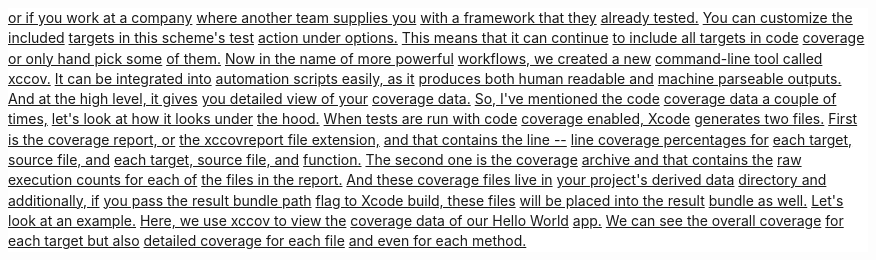 [or if you work at a company](https://developer.apple.com/videos/wwdc2018/videos/play/wwdc2018/403/?time=234) [where another team supplies you](https://developer.apple.com/videos/wwdc2018/videos/play/wwdc2018/403/?time=236) [with a framework that they](https://developer.apple.com/videos/wwdc2018/videos/play/wwdc2018/403/?time=237) [already tested.](https://developer.apple.com/videos/wwdc2018/videos/play/wwdc2018/403/?time=239) [You can customize the included](https://developer.apple.com/videos/wwdc2018/videos/play/wwdc2018/403/?time=240) [targets in this scheme's test](https://developer.apple.com/videos/wwdc2018/videos/play/wwdc2018/403/?time=243) [action under options.](https://developer.apple.com/videos/wwdc2018/videos/play/wwdc2018/403/?time=245) [This means that it can continue](https://developer.apple.com/videos/wwdc2018/videos/play/wwdc2018/403/?time=248) [to include all targets in code](https://developer.apple.com/videos/wwdc2018/videos/play/wwdc2018/403/?time=250) [coverage or only hand pick some](https://developer.apple.com/videos/wwdc2018/videos/play/wwdc2018/403/?time=252) [of them.](https://developer.apple.com/videos/wwdc2018/videos/play/wwdc2018/403/?time=254) [Now in the name of more powerful](https://developer.apple.com/videos/wwdc2018/videos/play/wwdc2018/403/?time=257) [workflows, we created a new](https://developer.apple.com/videos/wwdc2018/videos/play/wwdc2018/403/?time=259) [command-line tool called xccov.](https://developer.apple.com/videos/wwdc2018/videos/play/wwdc2018/403/?time=260) [It can be integrated into](https://developer.apple.com/videos/wwdc2018/videos/play/wwdc2018/403/?time=262) [automation scripts easily, as it](https://developer.apple.com/videos/wwdc2018/videos/play/wwdc2018/403/?time=265) [produces both human readable and](https://developer.apple.com/videos/wwdc2018/videos/play/wwdc2018/403/?time=267) [machine parseable outputs.](https://developer.apple.com/videos/wwdc2018/videos/play/wwdc2018/403/?time=269) [And at the high level, it gives](https://developer.apple.com/videos/wwdc2018/videos/play/wwdc2018/403/?time=272) [you detailed view of your](https://developer.apple.com/videos/wwdc2018/videos/play/wwdc2018/403/?time=273) [coverage data.](https://developer.apple.com/videos/wwdc2018/videos/play/wwdc2018/403/?time=276) [So, I've mentioned the code](https://developer.apple.com/videos/wwdc2018/videos/play/wwdc2018/403/?time=277) [coverage data a couple of times,](https://developer.apple.com/videos/wwdc2018/videos/play/wwdc2018/403/?time=278) [let's look at how it looks under](https://developer.apple.com/videos/wwdc2018/videos/play/wwdc2018/403/?time=280) [the hood.](https://developer.apple.com/videos/wwdc2018/videos/play/wwdc2018/403/?time=281) [When tests are run with code](https://developer.apple.com/videos/wwdc2018/videos/play/wwdc2018/403/?time=283) [coverage enabled, Xcode](https://developer.apple.com/videos/wwdc2018/videos/play/wwdc2018/403/?time=285) [generates two files.](https://developer.apple.com/videos/wwdc2018/videos/play/wwdc2018/403/?time=287) [First is the coverage report, or](https://developer.apple.com/videos/wwdc2018/videos/play/wwdc2018/403/?time=289) [the xccovreport file extension,](https://developer.apple.com/videos/wwdc2018/videos/play/wwdc2018/403/?time=292) [and that contains the line --](https://developer.apple.com/videos/wwdc2018/videos/play/wwdc2018/403/?time=294) [line coverage percentages for](https://developer.apple.com/videos/wwdc2018/videos/play/wwdc2018/403/?time=296) [each target, source file, and](https://developer.apple.com/videos/wwdc2018/videos/play/wwdc2018/403/?time=298) [each target, source file, and](https://developer.apple.com/videos/wwdc2018/videos/play/wwdc2018/403/?time=298) [function.](https://developer.apple.com/videos/wwdc2018/videos/play/wwdc2018/403/?time=300) [The second one is the coverage](https://developer.apple.com/videos/wwdc2018/videos/play/wwdc2018/403/?time=301) [archive and that contains the](https://developer.apple.com/videos/wwdc2018/videos/play/wwdc2018/403/?time=304) [raw execution counts for each of](https://developer.apple.com/videos/wwdc2018/videos/play/wwdc2018/403/?time=306) [the files in the report.](https://developer.apple.com/videos/wwdc2018/videos/play/wwdc2018/403/?time=308) [And these coverage files live in](https://developer.apple.com/videos/wwdc2018/videos/play/wwdc2018/403/?time=313) [your project's derived data](https://developer.apple.com/videos/wwdc2018/videos/play/wwdc2018/403/?time=314) [directory and additionally, if](https://developer.apple.com/videos/wwdc2018/videos/play/wwdc2018/403/?time=316) [you pass the result bundle path](https://developer.apple.com/videos/wwdc2018/videos/play/wwdc2018/403/?time=318) [flag to Xcode build, these files](https://developer.apple.com/videos/wwdc2018/videos/play/wwdc2018/403/?time=321) [will be placed into the result](https://developer.apple.com/videos/wwdc2018/videos/play/wwdc2018/403/?time=323) [bundle as well.](https://developer.apple.com/videos/wwdc2018/videos/play/wwdc2018/403/?time=325) [Let's look at an example.](https://developer.apple.com/videos/wwdc2018/videos/play/wwdc2018/403/?time=328) [Here, we use xccov to view the](https://developer.apple.com/videos/wwdc2018/videos/play/wwdc2018/403/?time=330) [coverage data of our Hello World](https://developer.apple.com/videos/wwdc2018/videos/play/wwdc2018/403/?time=331) [app.](https://developer.apple.com/videos/wwdc2018/videos/play/wwdc2018/403/?time=335) [We can see the overall coverage](https://developer.apple.com/videos/wwdc2018/videos/play/wwdc2018/403/?time=336) [for each target but also](https://developer.apple.com/videos/wwdc2018/videos/play/wwdc2018/403/?time=337) [detailed coverage for each file](https://developer.apple.com/videos/wwdc2018/videos/play/wwdc2018/403/?time=340) [and even for each method.](https://developer.apple.com/videos/wwdc2018/videos/play/wwdc2018/403/?time=342)